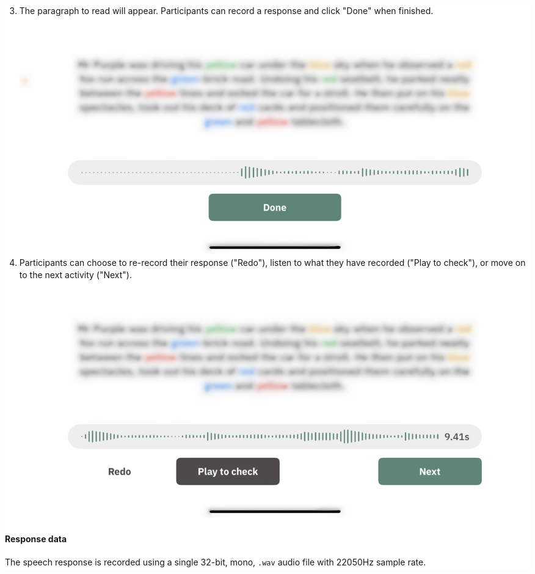 3. The paragraph to read will appear. Participants can record a response and click "Done" when finished.
   ![Exercise 1 - Screen 3](images/exercise01/exercise01_screen3.PNG)
4. Participants can choose to re-record their response ("Redo"), listen to what they have recorded ("Play to check"), or move on to the next activity ("Next").
   ![Exercise 1 - Screen 4](images/exercise01/exercise01_screen4.PNG)

#### Response data
The speech response is recorded using a single 32-bit, mono, ```.wav``` audio file with 22050Hz sample rate.
